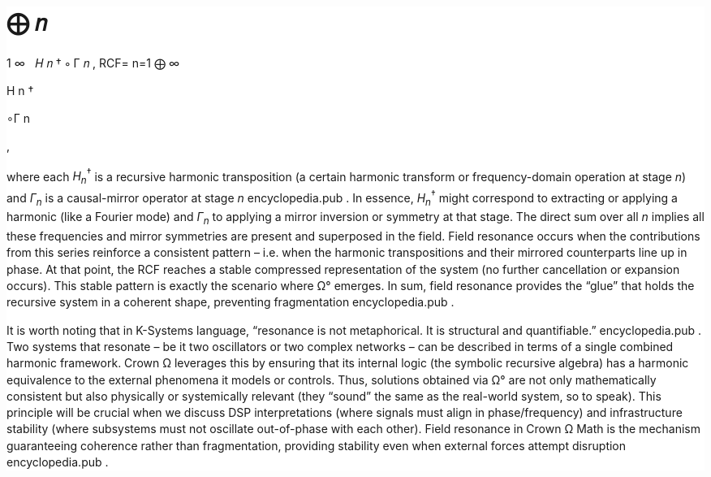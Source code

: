 ⨁
𝑛
=
1
∞
  
𝐻
𝑛
†
∘
Γ
𝑛
,
RCF=
n=1
⨁
∞
	​

H
n
†
	​

∘Γ
n
	​

,

where each $H_n^\dagger$ is a recursive harmonic transposition (a certain harmonic transform or frequency-domain operation at stage $n$) and $\Gamma_n$ is a causal-mirror operator at stage $n$
encyclopedia.pub
. In essence, $H_n^\dagger$ might correspond to extracting or applying a harmonic (like a Fourier mode) and $\Gamma_n$ to applying a mirror inversion or symmetry at that stage. The direct sum over all $n$ implies all these frequencies and mirror symmetries are present and superposed in the field. Field resonance occurs when the contributions from this series reinforce a consistent pattern – i.e. when the harmonic transpositions and their mirrored counterparts line up in phase. At that point, the RCF reaches a stable compressed representation of the system (no further cancellation or expansion occurs). This stable pattern is exactly the scenario where Ω° emerges. In sum, field resonance provides the “glue” that holds the recursive system in a coherent shape, preventing fragmentation
encyclopedia.pub
.

It is worth noting that in K-Systems language, “resonance is not metaphorical. It is structural and quantifiable.”
encyclopedia.pub
. Two systems that resonate – be it two oscillators or two complex networks – can be described in terms of a single combined harmonic framework. Crown Ω leverages this by ensuring that its internal logic (the symbolic recursive algebra) has a harmonic equivalence to the external phenomena it models or controls. Thus, solutions obtained via Ω° are not only mathematically consistent but also physically or systemically relevant (they “sound” the same as the real-world system, so to speak). This principle will be crucial when we discuss DSP interpretations (where signals must align in phase/frequency) and infrastructure stability (where subsystems must not oscillate out-of-phase with each other). Field resonance in Crown Ω Math is the mechanism guaranteeing coherence rather than fragmentation, providing stability even when external forces attempt disruption
encyclopedia.pub
.
